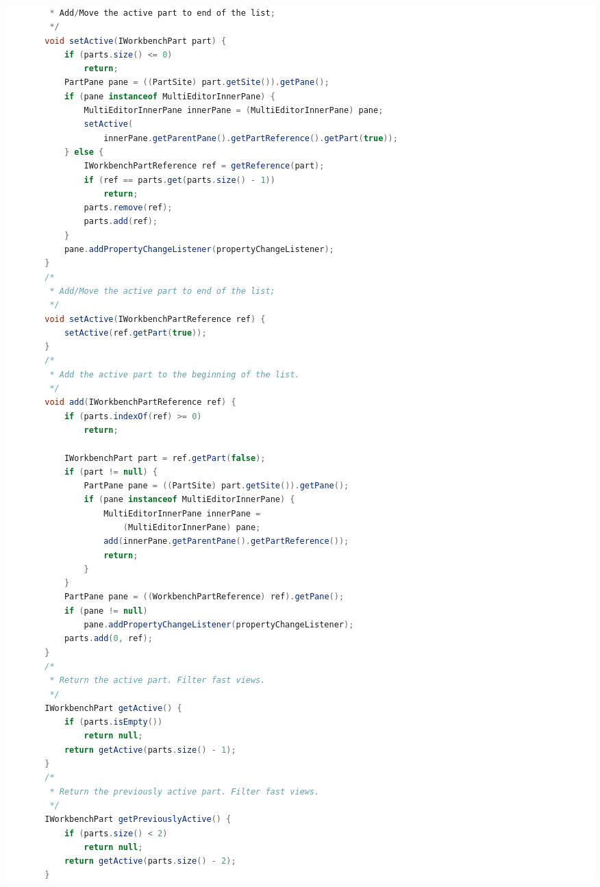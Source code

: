 ```java
		 * Add/Move the active part to end of the list;
		 */
		void setActive(IWorkbenchPart part) {
			if (parts.size() <= 0)
				return;
			PartPane pane = ((PartSite) part.getSite()).getPane();
			if (pane instanceof MultiEditorInnerPane) {
				MultiEditorInnerPane innerPane = (MultiEditorInnerPane) pane;
				setActive(
					innerPane.getParentPane().getPartReference().getPart(true));
			} else {
				IWorkbenchPartReference ref = getReference(part);
				if (ref == parts.get(parts.size() - 1))
					return;
				parts.remove(ref);
				parts.add(ref);
			}
			pane.addPropertyChangeListener(propertyChangeListener);
		}
		/*
		 * Add/Move the active part to end of the list;
		 */
		void setActive(IWorkbenchPartReference ref) {
			setActive(ref.getPart(true));
		}
		/*
		 * Add the active part to the beginning of the list.
		 */
		void add(IWorkbenchPartReference ref) {
			if (parts.indexOf(ref) >= 0)
				return;

			IWorkbenchPart part = ref.getPart(false);
			if (part != null) {
				PartPane pane = ((PartSite) part.getSite()).getPane();
				if (pane instanceof MultiEditorInnerPane) {
					MultiEditorInnerPane innerPane =
						(MultiEditorInnerPane) pane;
					add(innerPane.getParentPane().getPartReference());
					return;
				}
			}
			PartPane pane = ((WorkbenchPartReference) ref).getPane();
			if (pane != null)
				pane.addPropertyChangeListener(propertyChangeListener);
			parts.add(0, ref);
		}
		/*
		 * Return the active part. Filter fast views.
		 */
		IWorkbenchPart getActive() {
			if (parts.isEmpty())
				return null;
			return getActive(parts.size() - 1);
		}
		/*
		 * Return the previously active part. Filter fast views.
		 */
		IWorkbenchPart getPreviouslyActive() {
			if (parts.size() < 2)
				return null;
			return getActive(parts.size() - 2);
		}
```